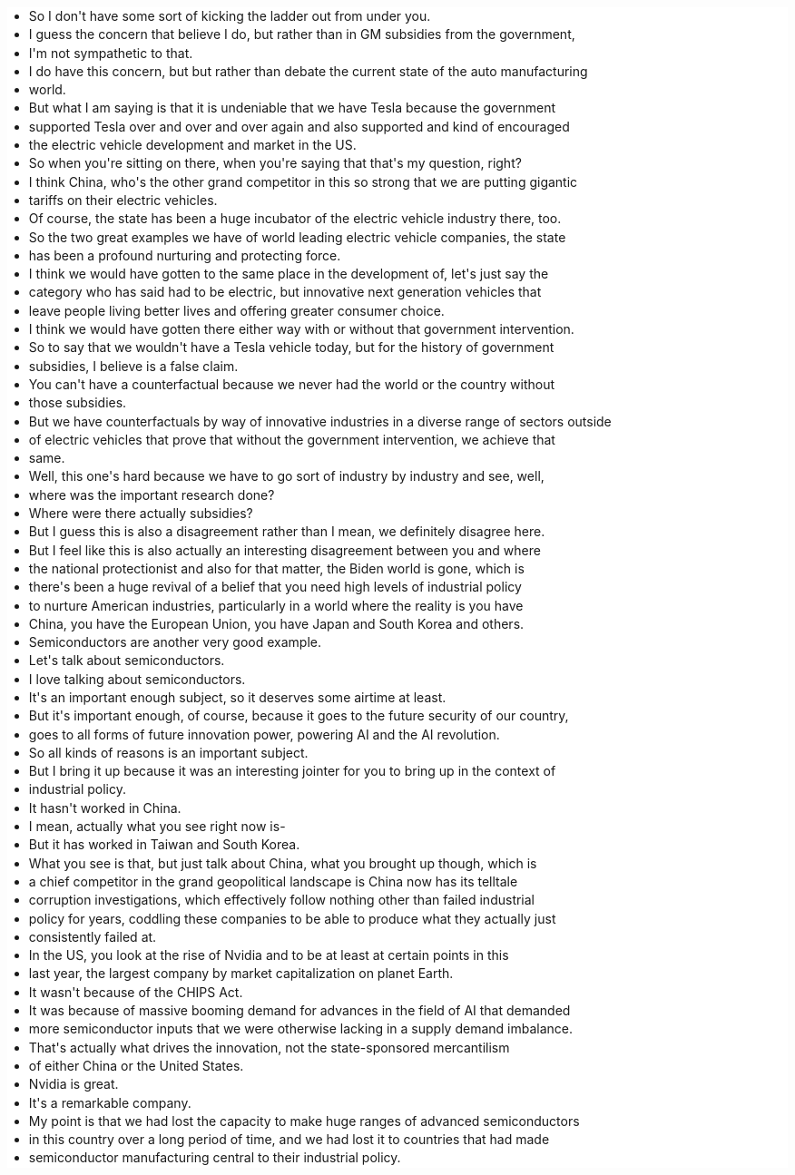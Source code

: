 *  So I don't have some sort of kicking the ladder out from under you.
*  I guess the concern that believe I do, but rather than in GM subsidies from the government,
*  I'm not sympathetic to that.
*  I do have this concern, but but rather than debate the current state of the auto manufacturing
*  world.
*  But what I am saying is that it is undeniable that we have Tesla because the government
*  supported Tesla over and over and over again and also supported and kind of encouraged
*  the electric vehicle development and market in the US.
*  So when you're sitting on there, when you're saying that that's my question, right?
*  I think China, who's the other grand competitor in this so strong that we are putting gigantic
*  tariffs on their electric vehicles.
*  Of course, the state has been a huge incubator of the electric vehicle industry there, too.
*  So the two great examples we have of world leading electric vehicle companies, the state
*  has been a profound nurturing and protecting force.
*  I think we would have gotten to the same place in the development of, let's just say the
*  category who has said had to be electric, but innovative next generation vehicles that
*  leave people living better lives and offering greater consumer choice.
*  I think we would have gotten there either way with or without that government intervention.
*  So to say that we wouldn't have a Tesla vehicle today, but for the history of government
*  subsidies, I believe is a false claim.
*  You can't have a counterfactual because we never had the world or the country without
*  those subsidies.
*  But we have counterfactuals by way of innovative industries in a diverse range of sectors outside
*  of electric vehicles that prove that without the government intervention, we achieve that
*  same.
*  Well, this one's hard because we have to go sort of industry by industry and see, well,
*  where was the important research done?
*  Where were there actually subsidies?
*  But I guess this is also a disagreement rather than I mean, we definitely disagree here.
*  But I feel like this is also actually an interesting disagreement between you and where
*  the national protectionist and also for that matter, the Biden world is gone, which is
*  there's been a huge revival of a belief that you need high levels of industrial policy
*  to nurture American industries, particularly in a world where the reality is you have
*  China, you have the European Union, you have Japan and South Korea and others.
*  Semiconductors are another very good example.
*  Let's talk about semiconductors.
*  I love talking about semiconductors.
*  It's an important enough subject, so it deserves some airtime at least.
*  But it's important enough, of course, because it goes to the future security of our country,
*  goes to all forms of future innovation power, powering AI and the AI revolution.
*  So all kinds of reasons is an important subject.
*  But I bring it up because it was an interesting jointer for you to bring up in the context of
*  industrial policy.
*  It hasn't worked in China.
*  I mean, actually what you see right now is-
*  But it has worked in Taiwan and South Korea.
*  What you see is that, but just talk about China, what you brought up though, which is
*  a chief competitor in the grand geopolitical landscape is China now has its telltale
*  corruption investigations, which effectively follow nothing other than failed industrial
*  policy for years, coddling these companies to be able to produce what they actually just
*  consistently failed at.
*  In the US, you look at the rise of Nvidia and to be at least at certain points in this
*  last year, the largest company by market capitalization on planet Earth.
*  It wasn't because of the CHIPS Act.
*  It was because of massive booming demand for advances in the field of AI that demanded
*  more semiconductor inputs that we were otherwise lacking in a supply demand imbalance.
*  That's actually what drives the innovation, not the state-sponsored mercantilism
*  of either China or the United States.
*  Nvidia is great.
*  It's a remarkable company.
*  My point is that we had lost the capacity to make huge ranges of advanced semiconductors
*  in this country over a long period of time, and we had lost it to countries that had made
*  semiconductor manufacturing central to their industrial policy.